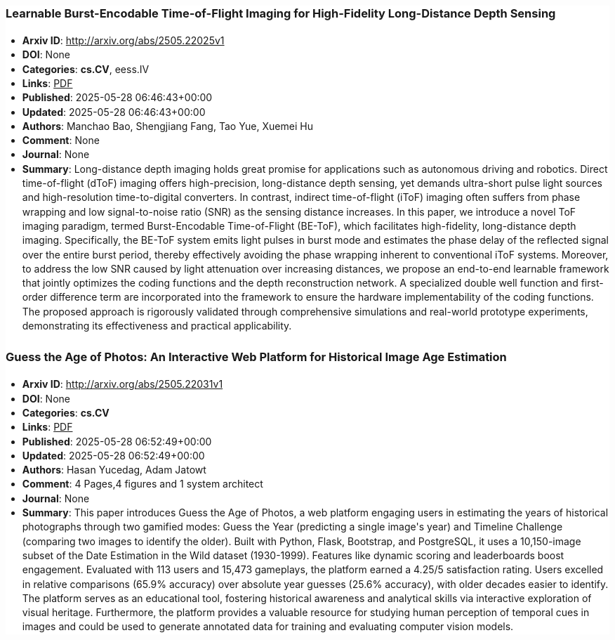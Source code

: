 

### Learnable Burst-Encodable Time-of-Flight Imaging for High-Fidelity Long-Distance Depth Sensing
- **Arxiv ID**: http://arxiv.org/abs/2505.22025v1
- **DOI**: None
- **Categories**: **cs.CV**, eess.IV
- **Links**: [PDF](http://arxiv.org/pdf/2505.22025v1)
- **Published**: 2025-05-28 06:46:43+00:00
- **Updated**: 2025-05-28 06:46:43+00:00
- **Authors**: Manchao Bao, Shengjiang Fang, Tao Yue, Xuemei Hu
- **Comment**: None
- **Journal**: None
- **Summary**: Long-distance depth imaging holds great promise for applications such as autonomous driving and robotics. Direct time-of-flight (dToF) imaging offers high-precision, long-distance depth sensing, yet demands ultra-short pulse light sources and high-resolution time-to-digital converters. In contrast, indirect time-of-flight (iToF) imaging often suffers from phase wrapping and low signal-to-noise ratio (SNR) as the sensing distance increases. In this paper, we introduce a novel ToF imaging paradigm, termed Burst-Encodable Time-of-Flight (BE-ToF), which facilitates high-fidelity, long-distance depth imaging. Specifically, the BE-ToF system emits light pulses in burst mode and estimates the phase delay of the reflected signal over the entire burst period, thereby effectively avoiding the phase wrapping inherent to conventional iToF systems. Moreover, to address the low SNR caused by light attenuation over increasing distances, we propose an end-to-end learnable framework that jointly optimizes the coding functions and the depth reconstruction network. A specialized double well function and first-order difference term are incorporated into the framework to ensure the hardware implementability of the coding functions. The proposed approach is rigorously validated through comprehensive simulations and real-world prototype experiments, demonstrating its effectiveness and practical applicability.



### Guess the Age of Photos: An Interactive Web Platform for Historical Image Age Estimation
- **Arxiv ID**: http://arxiv.org/abs/2505.22031v1
- **DOI**: None
- **Categories**: **cs.CV**
- **Links**: [PDF](http://arxiv.org/pdf/2505.22031v1)
- **Published**: 2025-05-28 06:52:49+00:00
- **Updated**: 2025-05-28 06:52:49+00:00
- **Authors**: Hasan Yucedag, Adam Jatowt
- **Comment**: 4 Pages,4 figures and 1 system architect
- **Journal**: None
- **Summary**: This paper introduces Guess the Age of Photos, a web platform engaging users in estimating the years of historical photographs through two gamified modes: Guess the Year (predicting a single image's year) and Timeline Challenge (comparing two images to identify the older). Built with Python, Flask, Bootstrap, and PostgreSQL, it uses a 10,150-image subset of the Date Estimation in the Wild dataset (1930-1999). Features like dynamic scoring and leaderboards boost engagement. Evaluated with 113 users and 15,473 gameplays, the platform earned a 4.25/5 satisfaction rating. Users excelled in relative comparisons (65.9% accuracy) over absolute year guesses (25.6% accuracy), with older decades easier to identify. The platform serves as an educational tool, fostering historical awareness and analytical skills via interactive exploration of visual heritage. Furthermore, the platform provides a valuable resource for studying human perception of temporal cues in images and could be used to generate annotated data for training and evaluating computer vision models.
